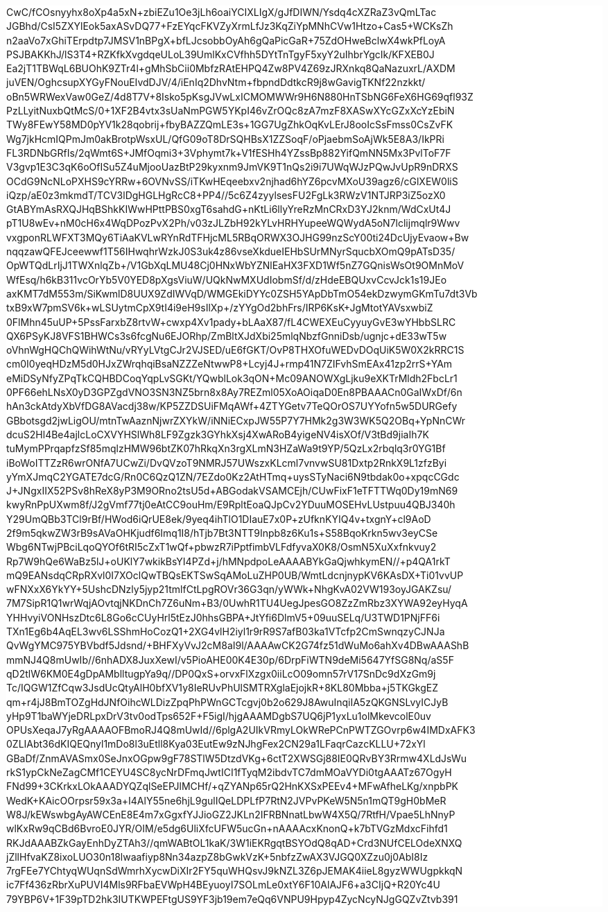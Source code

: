 CwC/fCOsnyyhx8oXp4a5xN+zbiEZu1Oe3jLh6oaiYCIXLIgX/gJfDIWN/Ysdq4cXZRaZ3vQmLTac
JGBhd/CsI5ZXYlEok5axASvDQ77+FzEYqcFKVZyXrmLfJz3KqZiYpMNhCVw1Htzo+Cas5+WCKsZh
n2aaVo7xGhiTErpdtp7JMSV1nBPgX+bfLJcsobbOyAh6gQaPicGaR+75ZdOHweBclwX4wkPfLoyA
PSJBAKKhJ/lS3T4+RZKfkXvgdqeULoL39UmlKxCVfhh5DYtTnTgyF5xyY2uIhbrYgcIk/KFXEB0J
Ea2jT1TBWqL6BUOhK9ZTr4l+gMhSbCii0MbfzRAtEHPQ4Zw8PV4Z69zJRXnkq8QaNazuxrL/AXDM
juVEN/OghcsupXYGyFNouEIvdDJV/4/iEnIq2DhvNtm+fbpndDdtkcR9j8wGavigTKNf22nzkkt/
oBn5WRWexVaw0GeZ/4d8T7V+8Isko5pKsgJVwLxICMOMWWr9H6N880HnTSbNG6FeX6HG69qfl93Z
PzLLyitNuxbQtMcS/0+1XF2B4vtx3sUaNmPGW5YKpI46vZrOQc8zA7mzF8XASwXYcGZxXcYzEbiN
TWy8FEwY58MD0pYV1k28qobrij+fbyBAZZQmLE3s+1GG7UgZhkOqKvLErJ8ooIcSsFmss0CsZvFK
Wg7jkHcmIQPmJm0akBrotpWsxUL/QfG09oT8DrSQHBsX1ZZSoqF/oPjaebmSoAjWk5E8A3/IkPRi
FL3RDNbGRfIs/2qWmt6S+JMfOqmi3+3Vphymt7k+V1fESHh4YZssBp882YifQmNN5Mx3PvlToF7F
V3gvp1E3C3qK6oOfISu5Z4uMjooUazBtP29kyxnm9JmVK9T1nQs2i9i7UWqWJzPQwJvUpR9nDRXS
OCdG9NcNLoPXHS9cYRRw+6OVNvSS/iTKwHEqeebxv2njhad6hYZ6pcvMXoU39agz6/cGlXEW0liS
iQzp/aE0z3mkmdT/TCV3lDgHGLHgRcC8+PP4//5c6Z4zyylsesFU2FgLk3RWzV1NTJRP3iZ5ozX0
GtABYmAsRXQJHqBShkKIWwHPttPBS0xgT6sahdG+nKtLi6llyYreRzMnCRxD3YJ2knm/WdCxUt4J
pT1U8wEv+nM0cH6x4WqDPozPvX2Ph/v03zJLZbH92kYLvHRHYupeeWQWydA5oN7lclijmqlr9Wwv
vxgponRLWFXT3MQy6TiAaKVLwRYnRdTFHjcML5RBqORWX3OJHG99nzScY00ti24DcUjyEvaow+Bw
nqqzawQFEJceewwf1T56IHwqhrWzkJ0S3uk4z86vseXkdueIEHbSUrMNyrSqucbXOmQ9pATsD35/
OpWTQdLrIjJ1TWXnlqZb+/V1GbXqLMU48Cj0HNxWbYZNlEaHX3FXD1Wf5nZ7GQnisWsOt9OMnMoV
WfEsq/h6kB311vcOrYb5V0YED8pXgsViuW/UQkNwMXUdIobmSf/d/zHdeEBQUxvCcvJck1s19JEo
axKMT7dM553m/SiKwmlD8UUX9ZdIWVqD/WMGEkiDYYc0ZSH5YApDbTmO54ekDzwymGKmTu7dt3Vb
txB9xW7pmSV6k+wLSUytmCpX9tI4i9eH9sIlXp+/zYYgOd2bhFrs/IRP6KsK+JgMtotYAVsxwbiZ
0FlMhn45uUP+5PssFarxbZ8rtvW+cwxp4Xv1pady+bLAaX87/fL4CWEXEuCyyuyGvE3wYHbbSLRC
QX6PSyKJ8VFS1BHWCs3s6fcgNu6EJORhp/ZmBltXJdXbi25mlqNbzfGnniDsb/ugnjc+dE33wT5w
oVhnWgHQChQWihWtNu/vRYyLVtgCJr2VJSED/uE6fGKT/OvP8THXOfuWEDvDOqUiK5W0X2kRRC1S
cm0I0yeqHDzM5d0HJxZWrqhqiBsaNZZZeNtwwP8+Lcyj4J+rmp41N7ZIFvhSmEAx41zp2rrS+YAm
eMiDSyNfyZPqTkCQHBDCoqYqpLvSGKt/YQwblLok3qON+Mc09ANOWXgLjku9eXKTrMldh2FbcLr1
0PF66ehLNsX0yD3GPZgdVNO3SN3NZ5brn8x8Ay7REZml05XoAOiqaD0En8PBAAACn0GaIWxDf/6n
hAn3ckAtdyXbVfDG8AVacdj38w/KP5ZZDSUiFMqAWf+4ZTYGetv7TeQOrOS7UYYofn5w5DURGefy
GBbotsgd2jwLigOU/mtnTwAaznNjwrZXYkW/iNNiECxpJW55P7Y7HMk2g3W3WK5Q2OBq+YpNnCWr
dcuS2Hl4Be4ajlcLoCXVYHSlWh8LF9Zgzk3GYhkXsj4XwARoB4yigeNV4isXOf/V3tBd9jiaIh7K
tuMymPPrqapfzSf85mqlzHMW96btZK07hRkqXn3rgXLmN3HZaWa9t9YP/5QzLx2rbqlq3r0YG1Bf
iBoWoITTZzR6wrONfA7UCwZi/DvQVzoT9NMRJ57UWszxKLcml7vnvwSU81Dxtp2RnkX9L1zfzByi
yYmXJmqC2YGATE7dcG/Rn0C6QzQ1ZN/7EZdo0Kz2AtHTmq+uysSTyNaci6N9tbdak0o+xpqcCGdc
J+JNgxIIX52PSv8hReX8yP3M9ORno2tsU5d+ABGodakVSAMCEjh/CUwFixF1eTFTTWq0Dy19mN69
kwyRnPpUXwm8f/J2gVmf77tj0eAtCC9ouHm/E9RpltEoaQJpCv2YDuuMOSEHvLUstpuu4QBJ340h
Y29UmQBb3TCl9rBf/HWod6iQrUE8ek/9yeq4ihTlO1DIauE7x0P+zUfknKYIQ4v+txgnY+cl9AoD
2f9m5qkwZW3rB9sAVaOHKjudf6Imq1I8/hTjb7Bt3NTT9Inpb8z6Ku1s+S58BqoKrkn5wv3eyCSe
Wbg6NTwjPBciLqoQYOf6tRI5cZxT1wQf+pbwzR7iPptfimbVLFdfyvaX0K8/OsmN5XuXxfnkvuy2
Rp7W9hQe6WaBz5lJ+oUKlY7wkikBsYI4PZd+j/hMNpdpoLeAAAABYkGaQjwhkymEN//+p4QA1rkT
mQ9EANsdqCRpRXvl0I7XOclQwTBQsEKTSwSqAMoLuZHP0UB/WmtLdcnjnypKV6KAsDX+Ti01vvUP
wFNXxX6YkYY+5UshcDNzly5jyp21tmlfCtLpgROVr36G3qn/yWWk+NhgKvA02VW193oyJGAKZsu/
7M7SipR1Q1wrWqjAOvtqjNKDnCh7Z6uNm+B3/0UwhR1TU4UegJpesGO8ZzZmRbz3XYWA92eyHyqA
YHHvyiVONHszDtc6L8Go6cCUyHrl5tEzJ0hhsGBPA+JtYfi6DlmV5+09uuSELq/U3TWD1PNjFF6i
TXn1Eg6b4AqEL3wv6LSShmHoCozQ1+2XG4vlH2iyl1r9rR9S7afB03ka1VTcfp2CmSwnqzyCJNJa
QvWgYMC975YBVbdf5Jdsnd/+BHFXyVvJ2cM8aI9l/AAAAwCK2G74fz51dWuMo6ahXv4DBwAAAShB
mmNJ4Q8mUwIb//6nhADX8JuxXewI/v5PioAHE00K4E30p/6DrpFiWTN9deMi5647YfSG8Nq/aS5F
qD2tlW6KM0E4gDpAMblltugpYa9q//DP0QxS+orvxFlXzgx0iiLcO09omn57rV17SnDc9dXzGm9j
Tc/IQGW1ZfCqw3JsdUcQtyAlH0bfXV1y8IeRUvPhUlSMTRXglaEjojkR+8KL80Mbba+j5TKGkgEZ
qm+r4jJ8BmTOZgHdJNfOihcWLDizZpqPhPWnGCTcgvj0b2o629J8AwuInqiIA5zQKGNSLvyICJyB
yHp9T1baWYjeDRLpxDrV3tv0odTps652F+F5igI/hjgAAAMDgbS7UQ6jP1yxLu1olMkevcolE0uv
OPUsXeqaJ7yRgAAAAOFBmoRJ4Q8mUwId//6plgA2UIkVRmyLOkWRePCnPWTZGOvrp6w4IMDxAFK3
0ZLIAbt36dKIQEQnyl1mDo8l3uEtll8Kya03EutEw9zNJhgFex2CN29a1LFaqrCazcKLLU+72xYl
GBaDf/ZnmAVASmx0SeJnxOGpw9gF78STlW5DtzdVKg+6ctT2XWSGj88IE0QRvBY3Rrmw4XLdJsWu
rkS1ypCkNeZagCMf1CEYU4SC8ycNrDFmqJwtICI1fTyqM2ibdvTC7dmMOaVYDi0tgAAATz67OgyH
FNd99+3CKrkxLOkAAADYQZqlSeEPJlMCHf/+qZYANp65rQ2HnKXSxPEEv4+MFwAfheLKg/xnpbPK
WedK+KAicOOrpsr59x3a+I4AlY55ne6hjL9gulIQeLDPLfP7RtN2JVPvPKeW5N5n1mQT9gH0bMeR
W8J/kEWswbgAyAWCEnE8E4m7xGgxfYJJioGZ2JKLn2IFRBNnatLbwW4X5Q/7RtfH/Vpae5LhNnyP
wlKxRw9qCBd6BvroE0JYR/OIM/e5dg6UliXfcUFW5ucGn+nAAAAcxKnonQ+k7bTVGzMdxcFihfd1
RKJdAAABZkGayEnhDyZTAh3//qmWABtOL1kaK/3W1iEKRgqtBSYOdQ8qAD+Crd3NUfCELOdeXNXQ
jZllHfvaKZ8ixoLUO30n18lwaafiyp8Nn34azpZ8bGwkVzK+5nbfzZwAX3VJGQ0XZzu0j0AbI8Iz
7rgFEe7YChtyqWUqnSdWmrhXycwDiXIr2FY5quWHQsvJ9kNZL3Z6pJEMAK4iieL8gyzWWUgpkkqN
ic7Ff436zRbrXuPUVI4Mls9RFbaEVWpH4BEyuoyI7SOLmLe0xtY6F10AlAJF6+a3CIjQ+R20Yc4U
79YBP6V+1F39pTD2hk3IUTKWPEFtgUS9YF3jb19em7eQq6VNPU9Hpyp4ZycNcyNJgGQZvZtvb391